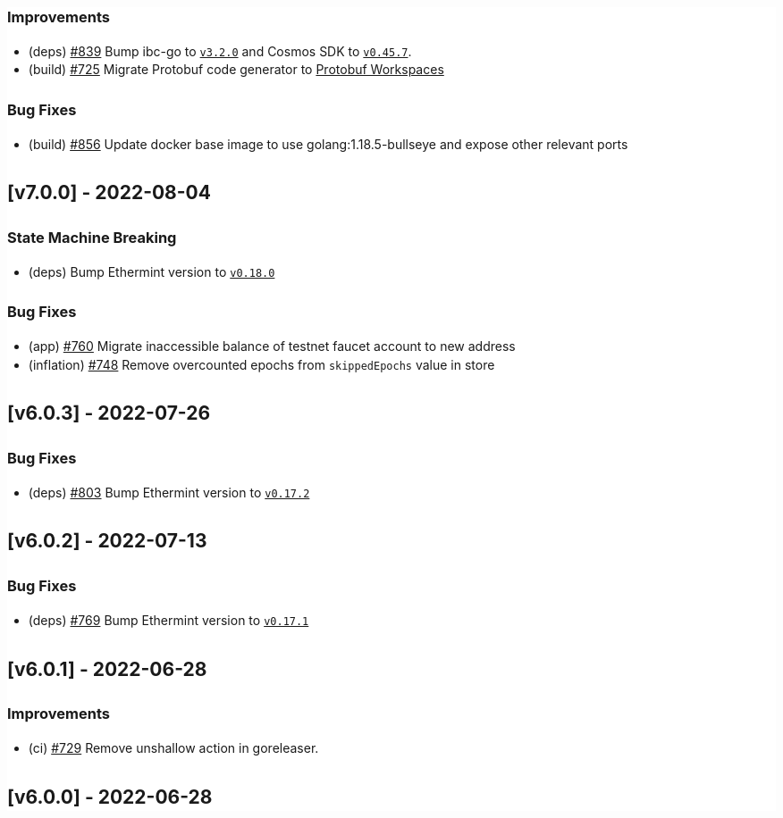 ### Improvements

- (deps) [\#839](https://github.com/kato114/byte/pull/839) Bump ibc-go to [`v3.2.0`](https://github.com/cosmos/ibc-go/releases/tag/v3.2.0) and Cosmos SDK to [`v0.45.7`](https://github.com/cosmos/cosmos-sdk/releases/tag/v0.45.7).
- (build) [\#725](https://github.com/kato114/byte/pull/725) Migrate Protobuf code generator to [Protobuf Workspaces](https://docs.buf.build/reference/workspaces)

### Bug Fixes

- (build) [\#856](https://github.com/kato114/byte/pull/856) Update docker base image to use golang:1.18.5-bullseye and expose other relevant ports

## [v7.0.0] - 2022-08-04

### State Machine Breaking

- (deps) Bump Ethermint version to [`v0.18.0`](https://github.com/evmos/ethermint/releases/tag/v0.18.0)

### Bug Fixes

- (app) [\#760](https://github.com/kato114/byte/pull/760) Migrate inaccessible balance of testnet faucet account to new address
- (inflation) [\#748](https://github.com/kato114/byte/pull/748) Remove overcounted epochs from `skippedEpochs` value in store

## [v6.0.3] - 2022-07-26

### Bug Fixes

- (deps) [\#803](https://github.com/kato114/byte/pull/803) Bump Ethermint version to [`v0.17.2`](https://github.com/evmos/ethermint/releases/tag/v0.17.2)

## [v6.0.2] - 2022-07-13

### Bug Fixes

- (deps) [\#769](https://github.com/kato114/byte/pull/769) Bump Ethermint version to [`v0.17.1`](https://github.com/evmos/ethermint/releases/tag/v0.17.1)

## [v6.0.1] - 2022-06-28

### Improvements

- (ci) [\#729](https://github.com/kato114/byte/pull/729) Remove unshallow action in goreleaser.

## [v6.0.0] - 2022-06-28
